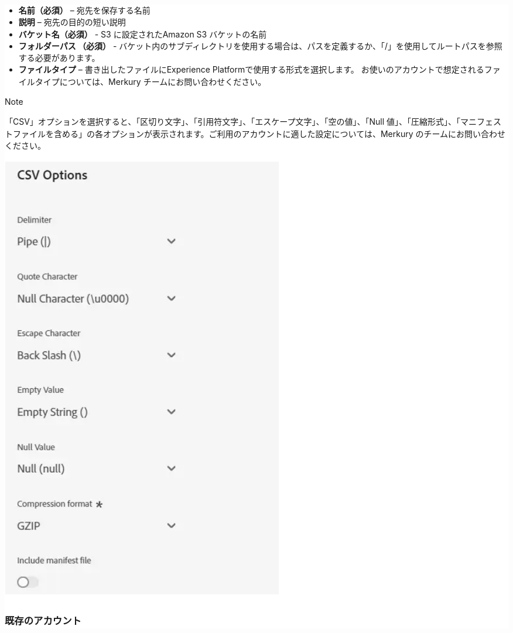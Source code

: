 * **名前（必須）** – 宛先を保存する名前
* **説明** – 宛先の目的の短い説明
* **バケット名（必須）** - S3 に設定されたAmazon S3 バケットの名前
* **フォルダーパス （必須）** - バケット内のサブディレクトリを使用する場合は、パスを定義するか、「/」を使用してルートパスを参照する必要があります。
* **ファイルタイプ** – 書き出したファイルにExperience Platformで使用する形式を選択します。 お使いのアカウントで想定されるファイルタイプについては、Merkury チームにお問い合わせください。

>[!NOTE]
>
>「CSV」オプションを選択すると、「区切り文字」、「引用符文字」、「エスケープ文字」、「空の値」、「Null 値」、「圧縮形式」、「マニフェストファイルを含める」の各オプションが表示されます。ご利用のアカウントに適した設定については、Merkury のチームにお問い合わせください。

![csv オプションの画像 ](../../assets/catalog/data-partners/merkury-connections/media/image8.png)

### 既存のアカウント
